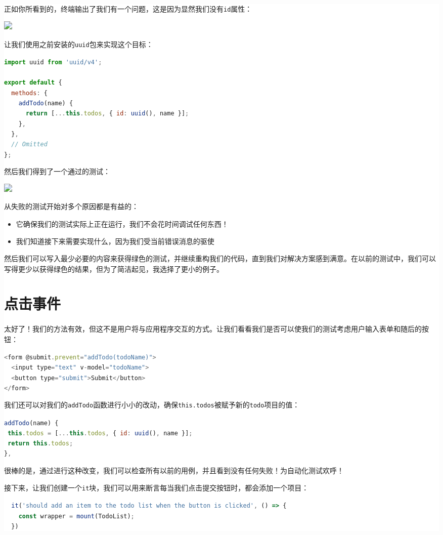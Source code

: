 正如你所看到的，终端输出了我们有一个问题，这是因为显然我们没有`id`属性：

![](https://github.com/OpenDocCN/freelearn-vue-zh/raw/master/docs/vue2-dsn-ptn-best-prac/img/b651c0c2-e3c0-4d1b-b204-fa2c3e02a57e.png)

让我们使用之前安装的`uuid`包来实现这个目标：

```js
import uuid from 'uuid/v4';

export default {
  methods: {
    addTodo(name) {
      return [...this.todos, { id: uuid(), name }];
    },
  },
  // Omitted
};
```

然后我们得到了一个通过的测试：

![](https://github.com/OpenDocCN/freelearn-vue-zh/raw/master/docs/vue2-dsn-ptn-best-prac/img/19d3db16-8823-471d-bd6b-047022afcf56.png)

从失败的测试开始对多个原因都是有益的：

+   它确保我们的测试实际上正在运行，我们不会花时间调试任何东西！

+   我们知道接下来需要实现什么，因为我们受当前错误消息的驱使

然后我们可以写入最少必要的内容来获得绿色的测试，并继续重构我们的代码，直到我们对解决方案感到满意。在以前的测试中，我们可以写得更少以获得绿色的结果，但为了简洁起见，我选择了更小的例子。

# 点击事件

太好了！我们的方法有效，但这不是用户将与应用程序交互的方式。让我们看看我们是否可以使我们的测试考虑用户输入表单和随后的按钮：

```js
<form @submit.prevent="addTodo(todoName)">
  <input type="text" v-model="todoName">
  <button type="submit">Submit</button>
</form>
```

我们还可以对我们的`addTodo`函数进行小小的改动，确保`this.todos`被赋予新的`todo`项目的值：

```js
addTodo(name) {
 this.todos = [...this.todos, { id: uuid(), name }];
 return this.todos;
},
```

很棒的是，通过进行这种改变，我们可以检查所有以前的用例，并且看到没有任何失败！为自动化测试欢呼！

接下来，让我们创建一个`it`块，我们可以用来断言每当我们点击提交按钮时，都会添加一个项目：

```js
  it('should add an item to the todo list when the button is clicked', () => {
    const wrapper = mount(TodoList);
  })
```
